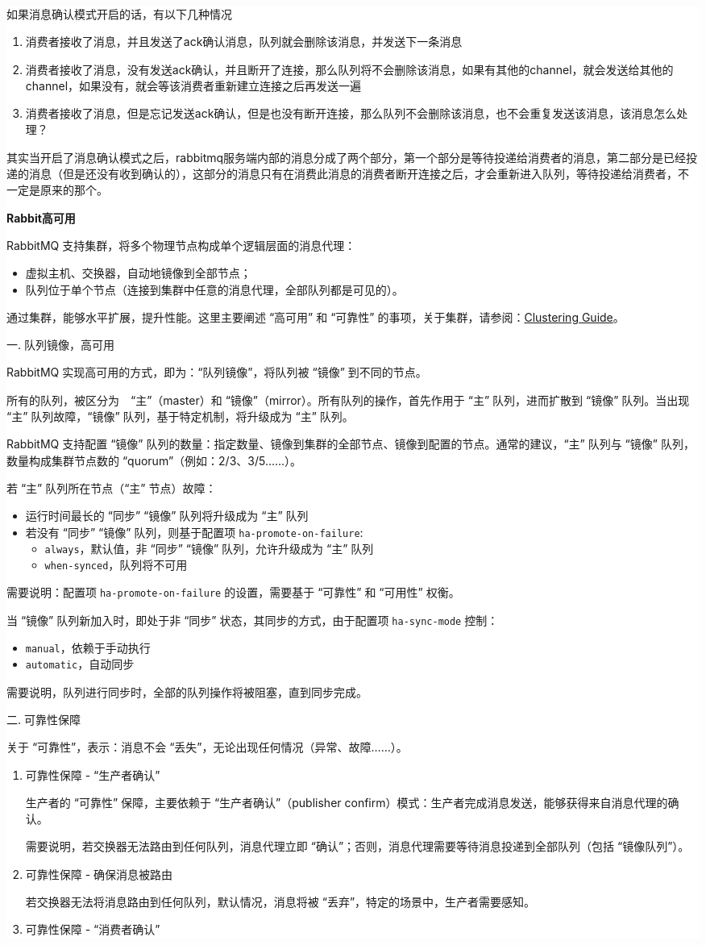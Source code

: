 如果消息确认模式开启的话，有以下几种情况

1. 消费者接收了消息，并且发送了ack确认消息，队列就会删除该消息，并发送下一条消息

2. 消费者接收了消息，没有发送ack确认，并且断开了连接，那么队列将不会删除该消息，如果有其他的channel，就会发送给其他的channel，如果没有，就会等该消费者重新建立连接之后再发送一遍

3. 消费者接收了消息，但是忘记发送ack确认，但是也没有断开连接，那么队列不会删除该消息，也不会重复发送该消息，该消息怎么处理？

其实当开启了消息确认模式之后，rabbitmq服务端内部的消息分成了两个部分，第一个部分是等待投递给消费者的消息，第二部分是已经投递的消息（但是还没有收到确认的），这部分的消息只有在消费此消息的消费者断开连接之后，才会重新进入队列，等待投递给消费者，不一定是原来的那个。

**Rabbit高可用**

RabbitMQ 支持集群，将多个物理节点构成单个逻辑层面的消息代理：

- 虚拟主机、交换器，自动地镜像到全部节点；
- 队列位于单个节点（连接到集群中任意的消息代理，全部队列都是可见的）。

通过集群，能够水平扩展，提升性能。这里主要阐述 “高可用” 和 “可靠性” 的事项，关于集群，请参阅：[Clustering Guide](https://www.rabbitmq.com/clustering.html)。

一. 队列镜像，高可用

RabbitMQ 实现高可用的方式，即为：“队列镜像”，将队列被 “镜像” 到不同的节点。

所有的队列，被区分为　“主”（master）和 “镜像”（mirror）。所有队列的操作，首先作用于 “主” 队列，进而扩散到 “镜像” 队列。当出现 “主” 队列故障，“镜像” 队列，基于特定机制，将升级成为 “主” 队列。

RabbitMQ 支持配置 “镜像” 队列的数量：指定数量、镜像到集群的全部节点、镜像到配置的节点。通常的建议，“主” 队列与 “镜像” 队列，数量构成集群节点数的 “quorum”（例如：2/3、3/5……）。

若 “主” 队列所在节点（“主” 节点）故障：

- 运行时间最长的 “同步” “镜像” 队列将升级成为 “主” 队列
- 若没有 “同步” “镜像” 队列，则基于配置项 `ha-promote-on-failure`:
  - `always`，默认值，非 “同步” “镜像” 队列，允许升级成为 “主” 队列
  - `when-synced`，队列将不可用

需要说明：配置项 `ha-promote-on-failure` 的设置，需要基于 “可靠性” 和 “可用性” 权衡。

当 “镜像” 队列新加入时，即处于非 “同步” 状态，其同步的方式，由于配置项 `ha-sync-mode` 控制：

- `manual`，依赖于手动执行
- `automatic`，自动同步

需要说明，队列进行同步时，全部的队列操作将被阻塞，直到同步完成。

二. 可靠性保障

关于 “可靠性”，表示：消息不会 “丢失”，无论出现任何情况（异常、故障……）。

1. 可靠性保障 - “生产者确认”

   生产者的 “可靠性” 保障，主要依赖于 “生产者确认”（publisher confirm）模式：生产者完成消息发送，能够获得来自消息代理的确认。

   需要说明，若交换器无法路由到任何队列，消息代理立即 “确认”；否则，消息代理需要等待消息投递到全部队列（包括 “镜像队列”）。

2. 可靠性保障 - 确保消息被路由

   若交换器无法将消息路由到任何队列，默认情况，消息将被 “丢弃”，特定的场景中，生产者需要感知。

3. 可靠性保障 - “消费者确认”
